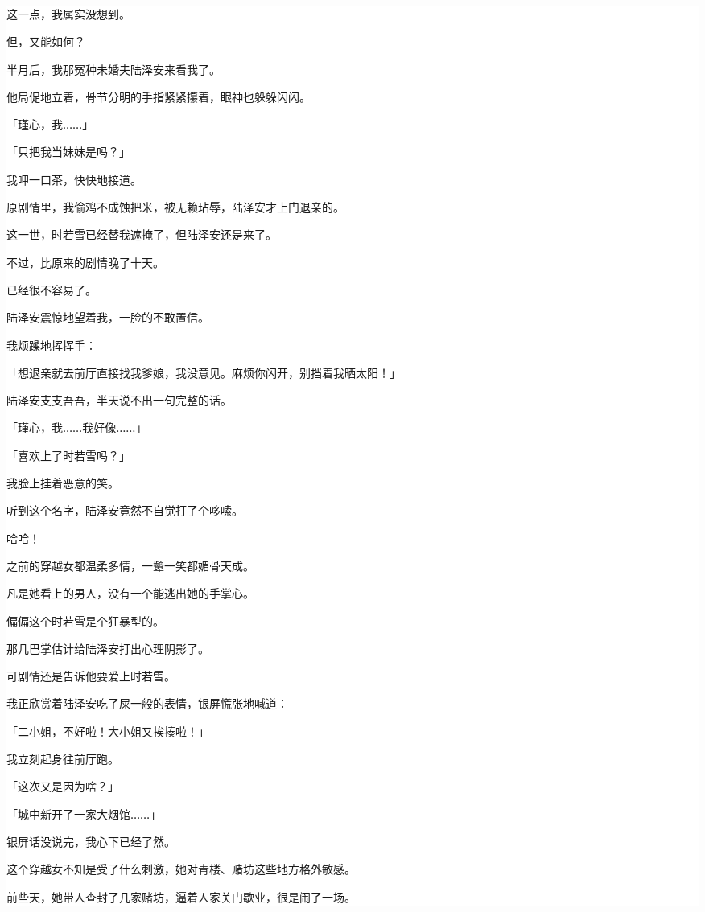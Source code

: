 这一点，我属实没想到。

但，又能如何？

半月后，我那冤种未婚夫陆泽安来看我了。

他局促地立着，骨节分明的手指紧紧攥着，眼神也躲躲闪闪。

「瑾心，我……」

「只把我当妹妹是吗？」

我呷一口茶，快快地接道。

原剧情里，我偷鸡不成蚀把米，被无赖玷辱，陆泽安才上门退亲的。

这一世，时若雪已经替我遮掩了，但陆泽安还是来了。

不过，比原来的剧情晚了十天。

已经很不容易了。

陆泽安震惊地望着我，一脸的不敢置信。

我烦躁地挥挥手：

「想退亲就去前厅直接找我爹娘，我没意见。麻烦你闪开，别挡着我晒太阳！」

陆泽安支支吾吾，半天说不出一句完整的话。

「瑾心，我……我好像……」

「喜欢上了时若雪吗？」

我脸上挂着恶意的笑。

听到这个名字，陆泽安竟然不自觉打了个哆嗦。

哈哈！

之前的穿越女都温柔多情，一颦一笑都媚骨天成。

凡是她看上的男人，没有一个能逃出她的手掌心。

偏偏这个时若雪是个狂暴型的。

那几巴掌估计给陆泽安打出心理阴影了。

可剧情还是告诉他要爱上时若雪。

我正欣赏着陆泽安吃了屎一般的表情，银屏慌张地喊道：

「二小姐，不好啦！大小姐又挨揍啦！」

我立刻起身往前厅跑。

「这次又是因为啥？」

「城中新开了一家大烟馆……」

银屏话没说完，我心下已经了然。

这个穿越女不知是受了什么刺激，她对青楼、赌坊这些地方格外敏感。

前些天，她带人查封了几家赌坊，逼着人家关门歇业，很是闹了一场。
